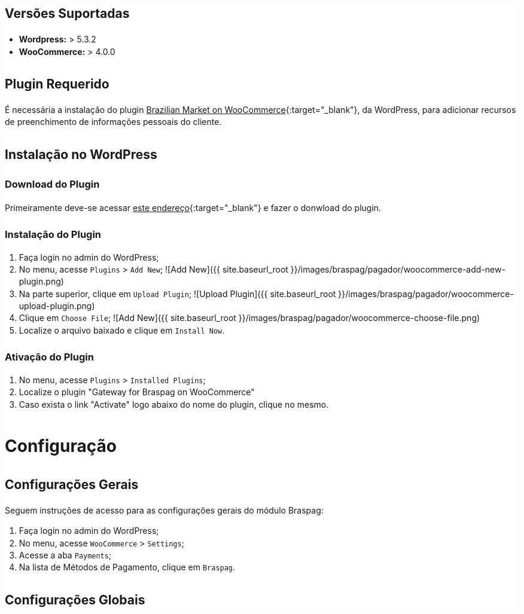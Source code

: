 ## Versões Suportadas

* **Wordpress:** > 5.3.2
* **WooCommerce:** > 4.0.0

## Plugin Requerido

É necessária a instalação do plugin [Brazilian Market on WooCommerce](https://wordpress.org/plugins/woocommerce-extra-checkout-fields-for-brazil){:target="_blank"}, da WordPress, para adicionar recursos de preenchimento de informações pessoais do cliente. 

## Instalação no WordPress

### Download do Plugin

Primeiramente deve-se acessar [este endereço](https://github.com/Braspag/woocommerce){:target="_blank"} e fazer o donwload do plugin.
<br/>

### Instalação do Plugin

1. Faça login no admin do WordPress;
2. No menu, acesse `Plugins` > `Add New`;
![Add New]({{ site.baseurl_root }}/images/braspag/pagador/woocommerce-add-new-plugin.png)
3. Na parte superior, clique em `Upload Plugin`;
![Upload Plugin]({{ site.baseurl_root }}/images/braspag/pagador/woocommerce-upload-plugin.png)
4. Clique em `Choose File`;
![Add New]({{ site.baseurl_root }}/images/braspag/pagador/woocommerce-choose-file.png)
5. Localize o arquivo baixado e clique em `Install Now`.

### Ativação do Plugin

1. No menu, acesse `Plugins` > `Installed Plugins`;
2. Localize o plugin "Gateway for Braspag on WooCommerce"
3. Caso exista o link "Activate" logo abaixo do nome do plugin, clique no mesmo.

# Configuração

## Configurações Gerais

Seguem instruções de acesso para as configurações gerais do módulo Braspag:

1. Faça login no admin do WordPress;
2. No menu, acesse `WooCommerce` > `Settings`;
3. Acesse a aba `Payments`;
4. Na lista de Métodos de Pagamento, clique em `Braspag`.

## Configurações Globais
